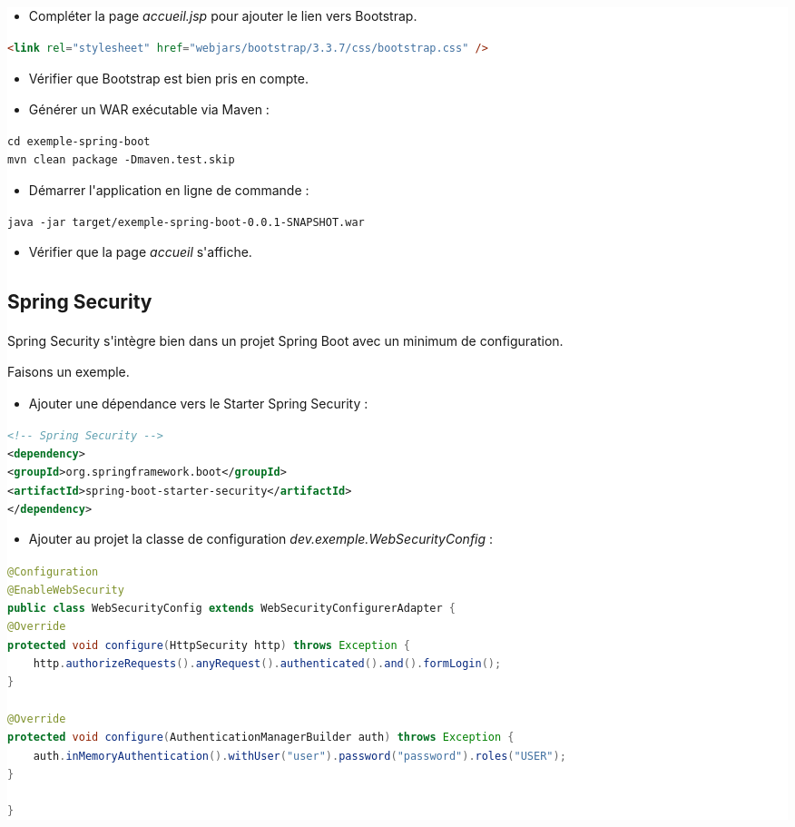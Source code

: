 * Compléter la page _accueil.jsp_ pour ajouter le lien vers Bootstrap.


```html
<link rel="stylesheet" href="webjars/bootstrap/3.3.7/css/bootstrap.css" />
```

* Vérifier que Bootstrap est bien pris en compte.

* Générer un WAR exécutable via Maven :

```
cd exemple-spring-boot
mvn clean package -Dmaven.test.skip
```

* Démarrer l'application en ligne de commande :

```
java -jar target/exemple-spring-boot-0.0.1-SNAPSHOT.war
```

* Vérifier que la page _accueil_ s'affiche.



## Spring Security

Spring Security s'intègre bien dans un projet Spring Boot avec un minimum de configuration.

Faisons un exemple.

* Ajouter une dépendance vers le Starter Spring Security :

```xml
<!-- Spring Security -->
<dependency>
<groupId>org.springframework.boot</groupId>
<artifactId>spring-boot-starter-security</artifactId>
</dependency>
```

* Ajouter au projet la classe de configuration _dev.exemple.WebSecurityConfig_ :

```java
@Configuration
@EnableWebSecurity
public class WebSecurityConfig extends WebSecurityConfigurerAdapter {
@Override
protected void configure(HttpSecurity http) throws Exception {
    http.authorizeRequests().anyRequest().authenticated().and().formLogin();
}

@Override
protected void configure(AuthenticationManagerBuilder auth) throws Exception {
    auth.inMemoryAuthentication().withUser("user").password("password").roles("USER");
}

}
```
